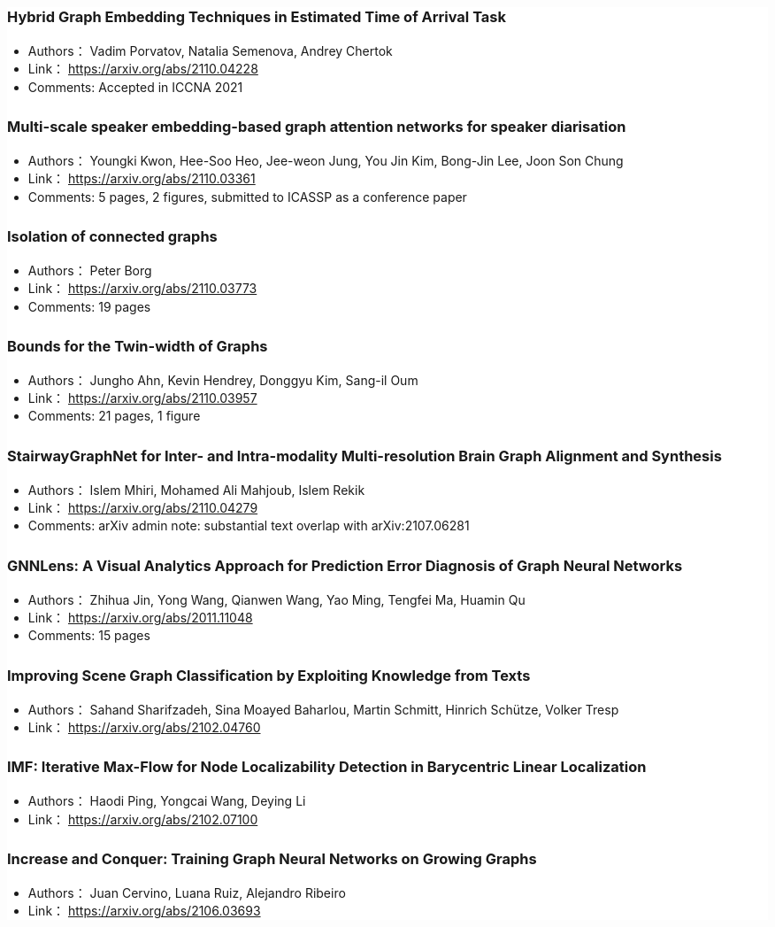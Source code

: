 ### **Hybrid Graph Embedding Techniques in Estimated Time of Arrival Task**
+ Authors： Vadim Porvatov, Natalia Semenova, Andrey Chertok
+ Link： https://arxiv.org/abs/2110.04228
+ Comments: Accepted in ICCNA 2021

### **Multi-scale speaker embedding-based graph attention networks for speaker  diarisation**
+ Authors： Youngki Kwon, Hee-Soo Heo, Jee-weon Jung, You Jin Kim, Bong-Jin Lee, Joon Son Chung
+ Link： https://arxiv.org/abs/2110.03361
+ Comments: 5 pages, 2 figures, submitted to ICASSP as a conference paper

### **Isolation of connected graphs**
+ Authors： Peter Borg
+ Link： https://arxiv.org/abs/2110.03773
+ Comments: 19 pages

### **Bounds for the Twin-width of Graphs**
+ Authors： Jungho Ahn, Kevin Hendrey, Donggyu Kim, Sang-il Oum
+ Link： https://arxiv.org/abs/2110.03957
+ Comments: 21 pages, 1 figure

### **StairwayGraphNet for Inter- and Intra-modality Multi-resolution Brain  Graph Alignment and Synthesis**
+ Authors： Islem Mhiri, Mohamed Ali Mahjoub, Islem Rekik
+ Link： https://arxiv.org/abs/2110.04279
+ Comments: arXiv admin note: substantial text overlap with arXiv:2107.06281

### **GNNLens: A Visual Analytics Approach for Prediction Error Diagnosis of  Graph Neural Networks**
+ Authors： Zhihua Jin, Yong Wang, Qianwen Wang, Yao Ming, Tengfei Ma, Huamin Qu
+ Link： https://arxiv.org/abs/2011.11048
+ Comments: 15 pages

### **Improving Scene Graph Classification by Exploiting Knowledge from Texts**
+ Authors： Sahand Sharifzadeh, Sina Moayed Baharlou, Martin Schmitt, Hinrich Schütze, Volker Tresp
+ Link： https://arxiv.org/abs/2102.04760

### **IMF: Iterative Max-Flow for Node Localizability Detection in Barycentric  Linear Localization**
+ Authors： Haodi Ping, Yongcai Wang, Deying Li
+ Link： https://arxiv.org/abs/2102.07100

### **Increase and Conquer: Training Graph Neural Networks on Growing Graphs**
+ Authors： Juan Cervino, Luana Ruiz, Alejandro Ribeiro
+ Link： https://arxiv.org/abs/2106.03693
